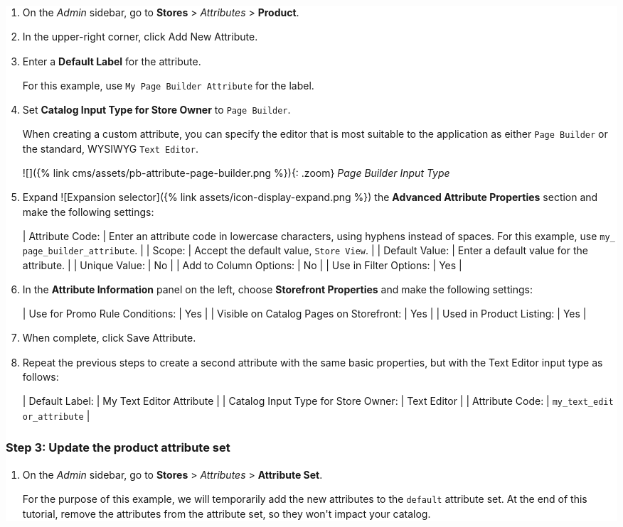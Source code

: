 1. On the _Admin_ sidebar, go to **Stores** > _Attributes_ > **Product**.

1. In the upper-right corner, click <span class="btn">Add New Attribute</span>.

1. Enter a **Default Label** for the attribute.

   For this example, use `My Page Builder Attribute` for the label.

1. Set **Catalog Input Type for Store Owner** to `Page Builder`.

   When creating a custom attribute, you can specify the editor that is most suitable to the application as either `Page Builder` or the standard, WYSIWYG `Text Editor`.

   ![]({% link cms/assets/pb-attribute-page-builder.png %}){: .zoom}
   _Page Builder Input Type_

1. Expand ![Expansion selector]({% link assets/icon-display-expand.png %}) the **Advanced Attribute Properties** section and make the following settings:

   | Attribute Code: | Enter an attribute code in lowercase characters, using hyphens instead of spaces. For this example, use `my_page_builder_attribute`. |
   | Scope: | Accept the default value, `Store View`. |
   | Default Value: | Enter a default value for the attribute. |
   | Unique Value: | No |
   | Add to Column Options: | No |
   | Use in Filter Options: | Yes |

1. In the **Attribute Information** panel on the left, choose **Storefront Properties** and make the following settings:

   | Use for Promo Rule Conditions: | Yes |
   | Visible on Catalog Pages on Storefront: | Yes |
   | Used in Product Listing: | Yes |

1. When complete, click <span class="btn">Save Attribute</span>.

1. Repeat the previous steps to create a second attribute with the same basic properties, but with the Text Editor input type as follows:

   | Default Label: | My Text Editor Attribute |
   | Catalog Input Type for Store Owner: | Text Editor |
   | Attribute Code: | `my_text_editor_attribute` |

### Step 3: Update the product attribute set

1. On the _Admin_ sidebar, go to **Stores** > _Attributes_ > **Attribute Set**.

   For the purpose of this example, we will temporarily add the new attributes to the `default` attribute set. At the end of this tutorial, remove the attributes from the attribute set, so they won't impact your catalog.
